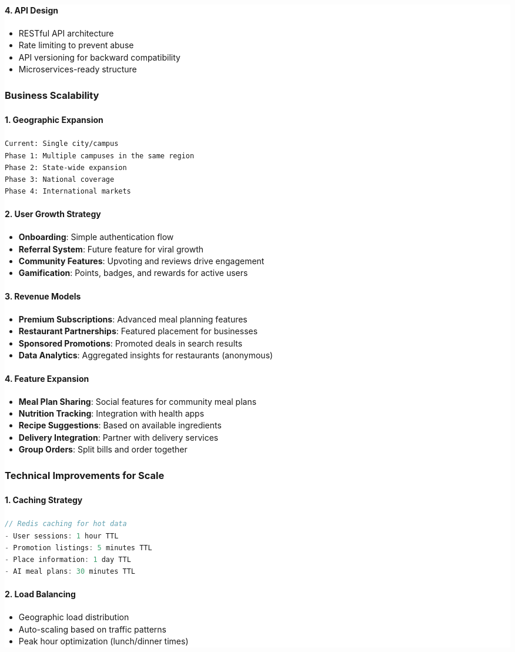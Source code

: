 #### **4. API Design**
- RESTful API architecture
- Rate limiting to prevent abuse
- API versioning for backward compatibility
- Microservices-ready structure

### **Business Scalability**

#### **1. Geographic Expansion**
```
Current: Single city/campus
Phase 1: Multiple campuses in the same region
Phase 2: State-wide expansion
Phase 3: National coverage
Phase 4: International markets
```

#### **2. User Growth Strategy**
- **Onboarding**: Simple authentication flow
- **Referral System**: Future feature for viral growth
- **Community Features**: Upvoting and reviews drive engagement
- **Gamification**: Points, badges, and rewards for active users

#### **3. Revenue Models**
- **Premium Subscriptions**: Advanced meal planning features
- **Restaurant Partnerships**: Featured placement for businesses
- **Sponsored Promotions**: Promoted deals in search results
- **Data Analytics**: Aggregated insights for restaurants (anonymous)

#### **4. Feature Expansion**
- **Meal Plan Sharing**: Social features for community meal plans
- **Nutrition Tracking**: Integration with health apps
- **Recipe Suggestions**: Based on available ingredients
- **Delivery Integration**: Partner with delivery services
- **Group Orders**: Split bills and order together

### **Technical Improvements for Scale**

#### **1. Caching Strategy**
```typescript
// Redis caching for hot data
- User sessions: 1 hour TTL
- Promotion listings: 5 minutes TTL
- Place information: 1 day TTL
- AI meal plans: 30 minutes TTL
```

#### **2. Load Balancing**
- Geographic load distribution
- Auto-scaling based on traffic patterns
- Peak hour optimization (lunch/dinner times)
